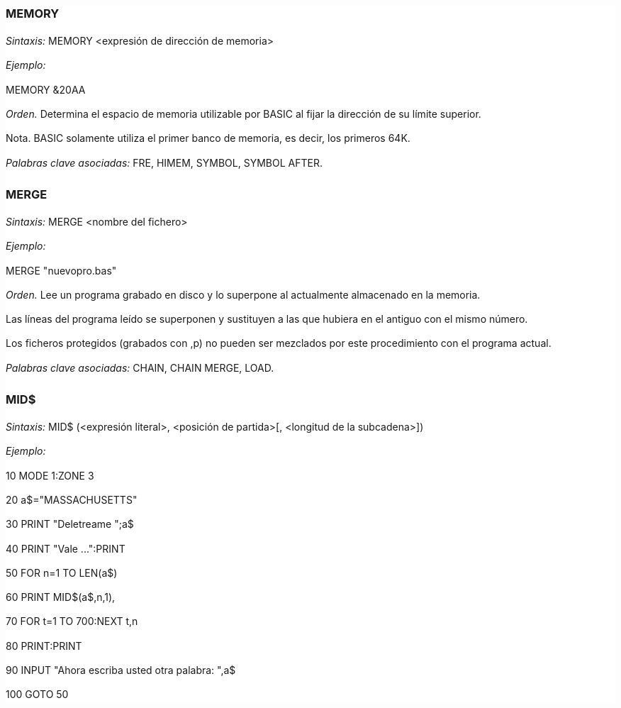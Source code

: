### MEMORY

*Sintaxis:* MEMORY \<expresión de dirección de memoria\>

*Ejemplo:*

MEMORY &20AA

*Orden.* Determina el espacio de memoria utilizable por BASIC al fijar
la dirección de su límite superior.

Nota. BASIC solamente utiliza el primer banco de memoria, es decir, los
primeros 64K.

*Palabras clave asociadas:* FRE, HIMEM, SYMBOL, SYMBOL AFTER.

### MERGE

*Sintaxis:* MERGE \<nombre del fichero\>

*Ejemplo:*

MERGE \"nuevopro.bas\"

*Orden.* Lee un programa grabado en disco y lo superpone al actualmente
almacenado en la memoria.

Las líneas del programa leído se superponen y sustituyen a las que
hubiera en el antiguo con el mismo número.

Los ficheros protegidos (grabados con ,p) no pueden ser mezclados por
este procedimiento con el programa actual.

*Palabras clave asociadas:* CHAIN, CHAIN MERGE, LOAD.

### MID\$

*Sintaxis:* MID\$ (\<expresión literal\>, \<posición de partida\>\[,
\<longitud de la subcadena\>\])

*Ejemplo:*

10 MODE 1:ZONE 3

20 a\$=\"MASSACHUSETTS\"

30 PRINT \"Deletreame \";a\$

40 PRINT \"Vale \...\":PRINT

50 FOR n=1 TO LEN(a\$)

60 PRINT MID\$(a\$,n,1),

70 FOR t=1 TO 700:NEXT t,n

80 PRINT:PRINT

90 INPUT \"Ahora escriba usted otra palabra: \",a\$

100 GOTO 50
